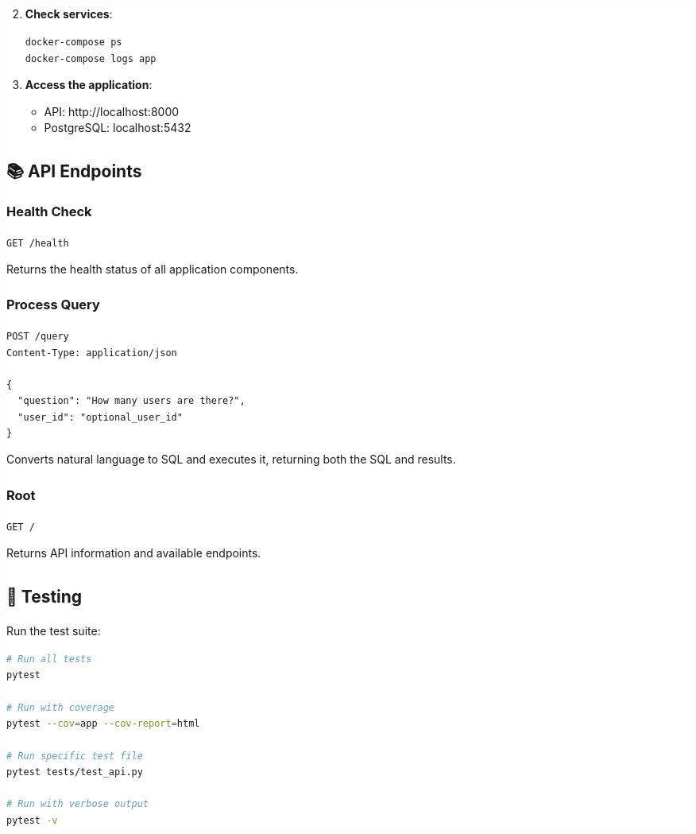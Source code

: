 2. **Check services**:
   ```bash
   docker-compose ps
   docker-compose logs app
   ```

3. **Access the application**:
   - API: http://localhost:8000
   - PostgreSQL: localhost:5432

## 📚 API Endpoints

### Health Check
```http
GET /health
```
Returns the health status of all application components.

### Process Query
```http
POST /query
Content-Type: application/json

{
  "question": "How many users are there?",
  "user_id": "optional_user_id"
}
```
Converts natural language to SQL and executes it, returning both the SQL and results.

### Root
```http
GET /
```
Returns API information and available endpoints.

## 🧪 Testing

Run the test suite:

```bash
# Run all tests
pytest

# Run with coverage
pytest --cov=app --cov-report=html

# Run specific test file
pytest tests/test_api.py

# Run with verbose output
pytest -v
```
